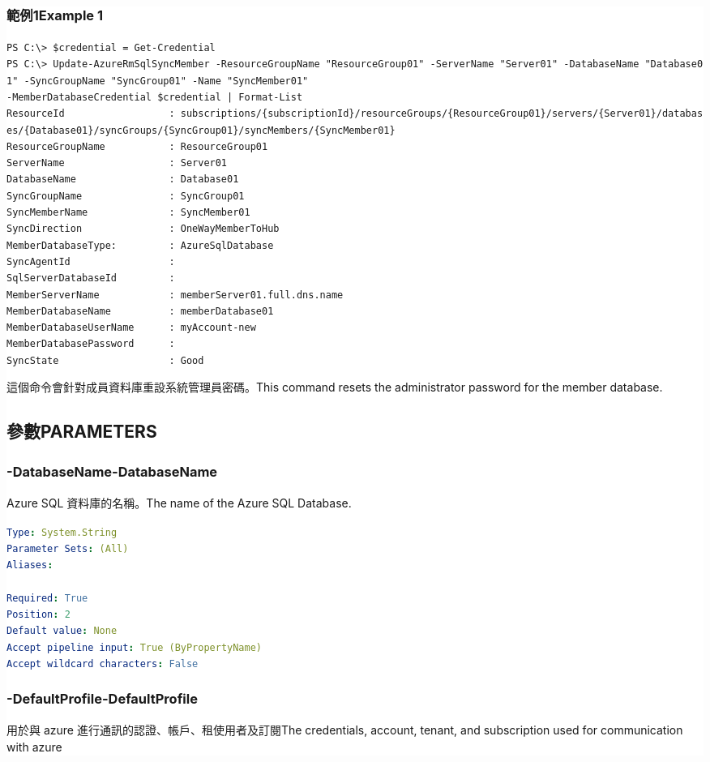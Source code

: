 ### <span data-ttu-id="592a5-108">範例1</span><span class="sxs-lookup"><span data-stu-id="592a5-108">Example 1</span></span>
```
PS C:\> $credential = Get-Credential
PS C:\> Update-AzureRmSqlSyncMember -ResourceGroupName "ResourceGroup01" -ServerName "Server01" -DatabaseName "Database01" -SyncGroupName "SyncGroup01" -Name "SyncMember01"
-MemberDatabaseCredential $credential | Format-List
ResourceId                  : subscriptions/{subscriptionId}/resourceGroups/{ResourceGroup01}/servers/{Server01}/databases/{Database01}/syncGroups/{SyncGroup01}/syncMembers/{SyncMember01}
ResourceGroupName           : ResourceGroup01
ServerName                  : Server01
DatabaseName                : Database01
SyncGroupName               : SyncGroup01
SyncMemberName              : SyncMember01
SyncDirection               : OneWayMemberToHub
MemberDatabaseType:         : AzureSqlDatabase
SyncAgentId                 : 
SqlServerDatabaseId         : 
MemberServerName            : memberServer01.full.dns.name
MemberDatabaseName          : memberDatabase01
MemberDatabaseUserName      : myAccount-new
MemberDatabasePassword      : 
SyncState                   : Good
```

<span data-ttu-id="592a5-109">這個命令會針對成員資料庫重設系統管理員密碼。</span><span class="sxs-lookup"><span data-stu-id="592a5-109">This command resets the administrator password for the member database.</span></span>

## <span data-ttu-id="592a5-110">參數</span><span class="sxs-lookup"><span data-stu-id="592a5-110">PARAMETERS</span></span>

### <span data-ttu-id="592a5-111">-DatabaseName</span><span class="sxs-lookup"><span data-stu-id="592a5-111">-DatabaseName</span></span>
<span data-ttu-id="592a5-112">Azure SQL 資料庫的名稱。</span><span class="sxs-lookup"><span data-stu-id="592a5-112">The name of the Azure SQL Database.</span></span>

```yaml
Type: System.String
Parameter Sets: (All)
Aliases:

Required: True
Position: 2
Default value: None
Accept pipeline input: True (ByPropertyName)
Accept wildcard characters: False
```

### <span data-ttu-id="592a5-113">-DefaultProfile</span><span class="sxs-lookup"><span data-stu-id="592a5-113">-DefaultProfile</span></span>
<span data-ttu-id="592a5-114">用於與 azure 進行通訊的認證、帳戶、租使用者及訂閱</span><span class="sxs-lookup"><span data-stu-id="592a5-114">The credentials, account, tenant, and subscription used for communication with azure</span></span>
